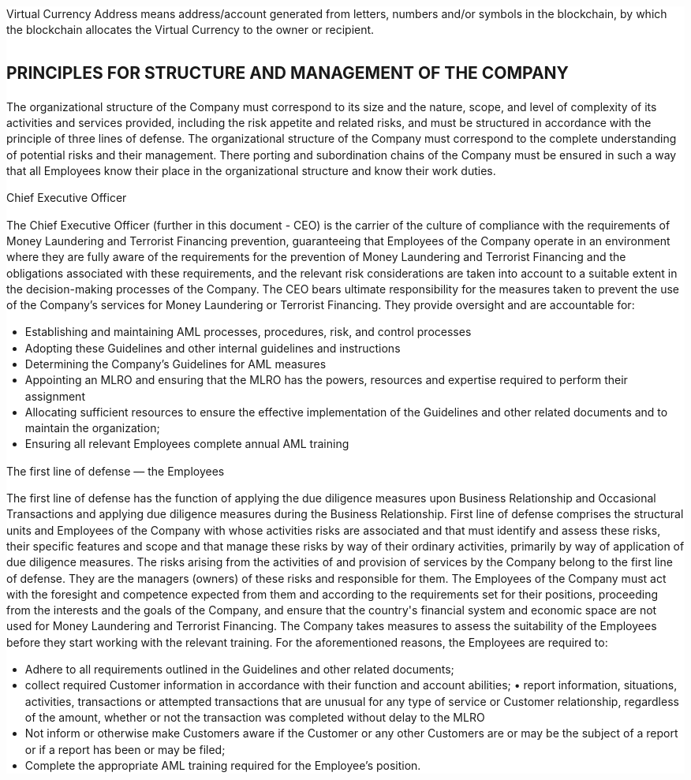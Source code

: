 Virtual Currency Address means address/account generated from letters, numbers and/or symbols in the blockchain, by which the blockchain allocates the Virtual Currency to the owner or recipient.

PRINCIPLES FOR STRUCTURE AND MANAGEMENT OF THE COMPANY
------------------------------------------------------

The organizational structure of the Company must correspond to its size and the nature, scope, and level of complexity of its activities and services provided, including the risk appetite and related risks, and must be structured in accordance with the principle of three lines of defense. The organizational structure of the Company must correspond to the complete understanding of potential risks and their management. There porting and subordination chains of the Company must be ensured in such a way that all Employees know their place in the organizational structure and know their work duties.

Chief Executive Officer

The Chief Executive Officer (further in this document - CEO) is the carrier of the culture of compliance with the requirements of Money Laundering and Terrorist Financing prevention, guaranteeing that Employees of the Company operate in an environment where they are fully aware of the requirements for the prevention of Money Laundering and Terrorist Financing and the obligations associated with these requirements, and the relevant risk considerations are taken into account to a suitable extent in the decision-making processes of the Company. The CEO bears ultimate responsibility for the measures taken to prevent the use of the Company’s services for Money Laundering or Terrorist Financing. They provide oversight and are accountable for:

*   Establishing and maintaining AML processes, procedures, risk, and control processes
*   Adopting these Guidelines and other internal guidelines and instructions
*   Determining the Company’s Guidelines for AML measures
*   Appointing an MLRO and ensuring that the MLRO has the powers, resources and expertise required to perform their assignment
*   Allocating sufficient resources to ensure the effective implementation of the Guidelines and other related documents and to maintain the organization;
*   Ensuring all relevant Employees complete annual AML training

The first line of defense — the Employees

The first line of defense has the function of applying the due diligence measures upon Business Relationship and Occasional Transactions and applying due diligence measures during the Business Relationship. First line of defense comprises the structural units and Employees of the Company with whose activities risks are associated and that must identify and assess these risks, their specific features and scope and that manage these risks by way of their ordinary activities, primarily by way of application of due diligence measures. The risks arising from the activities of and provision of services by the Company belong to the first line of defense. They are the managers (owners) of these risks and responsible for them. The Employees of the Company must act with the foresight and competence expected from them and according to the requirements set for their positions, proceeding from the interests and the goals of the Company, and ensure that the country's financial system and economic space are not used for Money Laundering and Terrorist Financing. The Company takes measures to assess the suitability of the Employees before they start working with the relevant training. For the aforementioned reasons, the Employees are required to:

*   Adhere to all requirements outlined in the Guidelines and other related documents;
*   collect required Customer information in accordance with their function and account abilities; • report information, situations, activities, transactions or attempted transactions that are unusual for any type of service or Customer relationship, regardless of the amount, whether or not the transaction was completed without delay to the MLRO
*   Not inform or otherwise make Customers aware if the Customer or any other Customers are or may be the subject of a report or if a report has been or may be filed;
*   Complete the appropriate AML training required for the Employee’s position.

